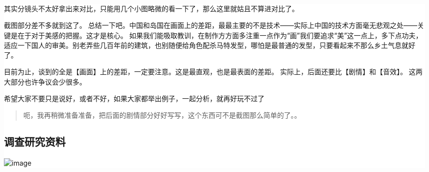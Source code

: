 
其实分镜头不太好拿出来对比，只能用几个小图略微的看一下了，那么这里就姑且不算进对比了。

截图部分差不多就到这了。
总结一下吧。中国和岛国在画面上的差距，最最主要的不是技术——实际上中国的技术方面毫无悲观之处——关键是在于对于美感的把握。这才是核心。
如果我们能吸取教训，在制作方方面多注重一点作为“画”我们要追求“美”这一点上，多下点功夫，适应一下国人的审美。别老弄些几百年前的建筑，也别随便给角色配杀马特发型，哪怕是最普通的发型，只要看起来不那么乡土气息就好了。

目前为止，谈到的全是【画面】上的差距，一定要注意。这是最直观，也是最表面的差距。
实际上，后面还要比【剧情】和【音效】。
这两大部分也许争议会少很多。

希望大家不要只是说好，或者不好，如果大家都举出例子，一起分析，就再好玩不过了

> 呃，我再稍微准备准备，把后面的剧情部分好好写写，这个东西可不是截图那么简单的了。。


## 调查研究资料

![image](https://user-images.githubusercontent.com/14041622/39084845-8e218408-45ad-11e8-8d9a-a74bb241fe11.png)

